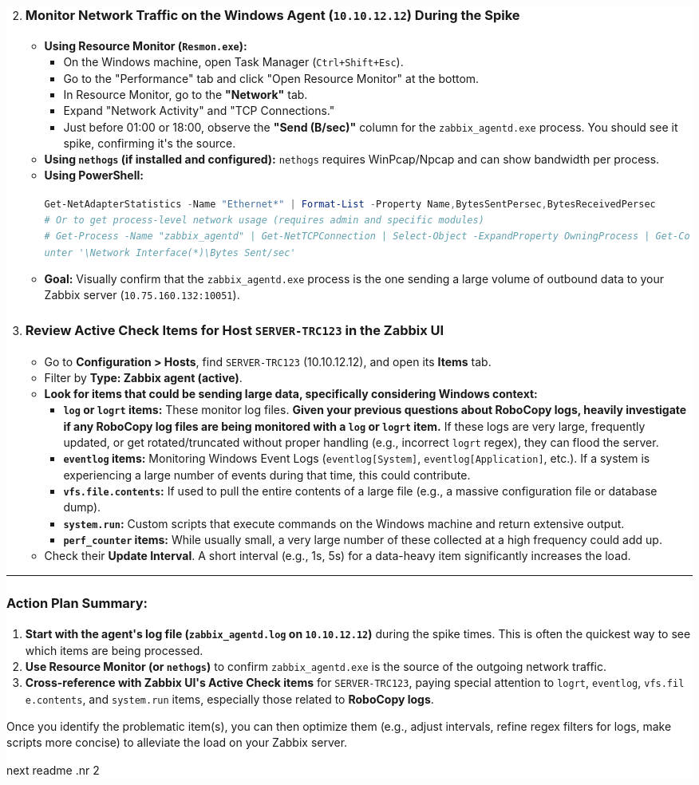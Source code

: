 2.  ### **Monitor Network Traffic on the Windows Agent (`10.10.12.12`) During the Spike**
    * **Using Resource Monitor (`Resmon.exe`):**
        * On the Windows machine, open Task Manager (`Ctrl+Shift+Esc`).
        * Go to the "Performance" tab and click "Open Resource Monitor" at the bottom.
        * In Resource Monitor, go to the **"Network"** tab.
        * Expand "Network Activity" and "TCP Connections."
        * Just before 01:00 or 18:00, observe the **"Send (B/sec)"** column for the `zabbix_agentd.exe` process. You should see it spike, confirming it's the source.
    * **Using `nethogs` (if installed and configured):** `nethogs` requires WinPcap/Npcap and can show bandwidth per process.
    * **Using PowerShell:**
        ```powershell
        Get-NetAdapterStatistics -Name "Ethernet*" | Format-List -Property Name,BytesSentPersec,BytesReceivedPersec
        # Or to get process-level network usage (requires admin and specific modules)
        # Get-Process -Name "zabbix_agentd" | Get-NetTCPConnection | Select-Object -ExpandProperty OwningProcess | Get-Counter '\Network Interface(*)\Bytes Sent/sec'
        ```
    * **Goal:** Visually confirm that the `zabbix_agentd.exe` process is the one sending a large volume of outbound data to your Zabbix server (`10.75.160.132:10051`).

3.  ### **Review Active Check Items for Host `SERVER-TRC123` in the Zabbix UI**
    * Go to **Configuration > Hosts**, find `SERVER-TRC123` (10.10.12.12), and open its **Items** tab.
    * Filter by **Type: Zabbix agent (active)**.
    * **Look for items that could be sending large data, specifically considering Windows context:**
        * **`log` or `logrt` items:** These monitor log files. **Given your previous questions about RoboCopy logs, heavily investigate if any RoboCopy log files are being monitored with a `log` or `logrt` item.** If these logs are very large, frequently updated, or get rotated/truncated without proper handling (e.g., incorrect `logrt` regex), they can flood the server.
        * **`eventlog` items:** Monitoring Windows Event Logs (`eventlog[System]`, `eventlog[Application]`, etc.). If a system is experiencing a large number of events during that time, this could contribute.
        * **`vfs.file.contents`:** If used to pull the entire contents of a large file (e.g., a massive configuration file or database dump).
        * **`system.run`:** Custom scripts that execute commands on the Windows machine and return extensive output.
        * **`perf_counter` items:** While usually small, a very large number of these collected at a high frequency could add up.
    * Check their **Update Interval**. A short interval (e.g., 1s, 5s) for a data-heavy item significantly increases the load.

---

### Action Plan Summary:

1.  **Start with the agent's log file (`zabbix_agentd.log` on `10.10.12.12`)** during the spike times. This is often the quickest way to see which items are being processed.
2.  **Use Resource Monitor (or `nethogs`)** to confirm `zabbix_agentd.exe` is the source of the outgoing network traffic.
3.  **Cross-reference with Zabbix UI's Active Check items** for `SERVER-TRC123`, paying special attention to `logrt`, `eventlog`, `vfs.file.contents`, and `system.run` items, especially those related to **RoboCopy logs**.

Once you identify the problematic item(s), you can then optimize them (e.g., adjust intervals, refine regex filters for logs, make scripts more concise) to alleviate the load on your Zabbix server.


next readme .nr 2
